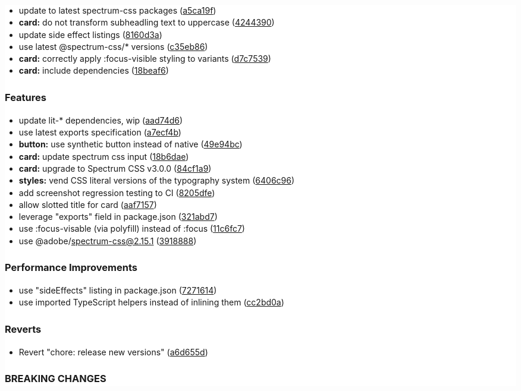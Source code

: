 -   update to latest spectrum-css packages ([a5ca19f](https://github.com/adobe/spectrum-web-components/commit/a5ca19f67d5b3f0951667c4441d4d977bf1e0937))
-   **card:** do not transform subheadling text to uppercase ([4244390](https://github.com/adobe/spectrum-web-components/commit/4244390ed83b740c1879d7ee43ead31d520aaa93))
-   update side effect listings ([8160d3a](https://github.com/adobe/spectrum-web-components/commit/8160d3ab2c4f5ea11ac40897a5cf1fdaa357f4a8))
-   use latest @spectrum-css/\* versions ([c35eb86](https://github.com/adobe/spectrum-web-components/commit/c35eb86defd89a0c36b5ea186f6d40f20851b5e5))
-   **card:** correctly apply :focus-visible styling to variants ([d7c7539](https://github.com/adobe/spectrum-web-components/commit/d7c7539727d70f22243bd50bdaf8fbe0d0bbbb80))
-   **card:** include dependencies ([18beaf6](https://github.com/adobe/spectrum-web-components/commit/18beaf61c9af0aeb88b1801e821c1f1c5abb3d63))

### Features

-   update lit-\* dependencies, wip ([aad74d6](https://github.com/adobe/spectrum-web-components/commit/aad74d6ac41d8450aee82d73aaf58ab949b72a00))
-   use latest exports specification ([a7ecf4b](https://github.com/adobe/spectrum-web-components/commit/a7ecf4b6da7996f36a8a89f62cc2384709497008))
-   **button:** use synthetic button instead of native ([49e94bc](https://github.com/adobe/spectrum-web-components/commit/49e94bcf79da6ec1ef05f4197042f992922b91ca))
-   **card:** update spectrum css input ([18b6dae](https://github.com/adobe/spectrum-web-components/commit/18b6dae1e89e0cf4dd854d569545c5a3046dbc9f))
-   **card:** upgrade to Spectrum CSS v3.0.0 ([84cf1a9](https://github.com/adobe/spectrum-web-components/commit/84cf1a9758b1e357f18efac5763d17d6a4db0578))
-   **styles:** vend CSS literal versions of the typography system ([6406c96](https://github.com/adobe/spectrum-web-components/commit/6406c96377557a88ad7756147e6e5777f5d1f746))
-   add screenshot regression testing to CI ([8205dfe](https://github.com/adobe/spectrum-web-components/commit/8205dfe33c725e13f74f411779c2ff3b6061a913))
-   allow slotted title for card ([aaf7157](https://github.com/adobe/spectrum-web-components/commit/aaf7157de6070a49bcdcc591f62c85a56622acfb))
-   leverage "exports" field in package.json ([321abd7](https://github.com/adobe/spectrum-web-components/commit/321abd7b7e78ccd9157cff75a1fa3dbd06e81f79))
-   use :focus-visable (via polyfill) instead of :focus ([11c6fc7](https://github.com/adobe/spectrum-web-components/commit/11c6fc77960de8e57dd9c49bb7669df689f0ebaa))
-   use @adobe/spectrum-css@2.15.1 ([3918888](https://github.com/adobe/spectrum-web-components/commit/39188887afad9bec52ef48d4e22596f9b757a9fe))

### Performance Improvements

-   use "sideEffects" listing in package.json ([7271614](https://github.com/adobe/spectrum-web-components/commit/7271614c0ca3ccf3566583bb59467eb15a6199cd))
-   use imported TypeScript helpers instead of inlining them ([cc2bd0a](https://github.com/adobe/spectrum-web-components/commit/cc2bd0accd643c2f35cbf1ba809b54f52c25628d))

### Reverts

-   Revert "chore: release new versions" ([a6d655d](https://github.com/adobe/spectrum-web-components/commit/a6d655d1435ee6427a3778b89f1a6cf9fe4beb9d))

### BREAKING CHANGES
